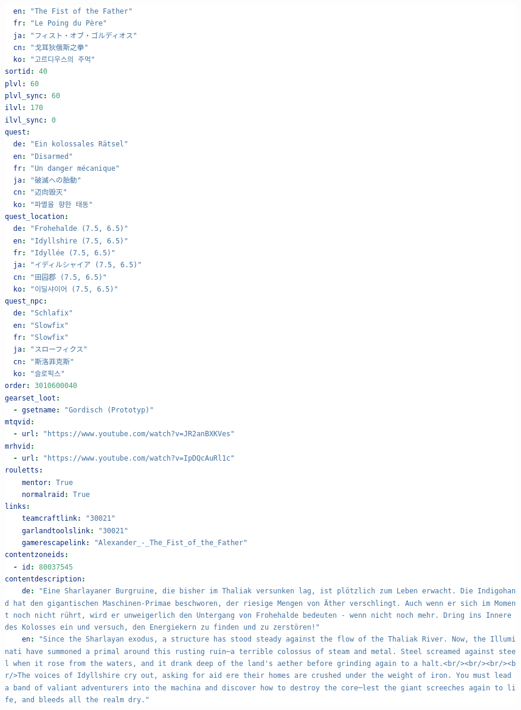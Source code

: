 ```yaml
  en: "The Fist of the Father"
  fr: "Le Poing du Père"
  ja: "フィスト・オブ・ゴルディオス"
  cn: "戈耳狄俄斯之拳"
  ko: "고르디우스의 주먹"
sortid: 40
plvl: 60
plvl_sync: 60
ilvl: 170
ilvl_sync: 0
quest:
  de: "Ein kolossales Rätsel"
  en: "Disarmed"
  fr: "Un danger mécanique"
  ja: "破滅への胎動"
  cn: "迈向毁灭"
  ko: "파멸을 향한 태동"
quest_location:
  de: "Frohehalde (7.5, 6.5)"
  en: "Idyllshire (7.5, 6.5)"
  fr: "Idyllée (7.5, 6.5)"
  ja: "イディルシャイア (7.5, 6.5)"
  cn: "田园郡 (7.5, 6.5)"
  ko: "이딜샤이어 (7.5, 6.5)"
quest_npc:
  de: "Schlafix"
  en: "Slowfix"
  fr: "Slowfix"
  ja: "スローフィクス"
  cn: "斯洛菲克斯"
  ko: "슬로픽스"
order: 3010600040
gearset_loot:
  - gsetname: "Gordisch (Prototyp)"
mtqvid:
  - url: "https://www.youtube.com/watch?v=JR2anBXKVes"
mrhvid:
  - url: "https://www.youtube.com/watch?v=IpDQcAuRl1c"
rouletts:
    mentor: True
    normalraid: True
links:
    teamcraftlink: "30021"
    garlandtoolslink: "30021"
    gamerescapelink: "Alexander_-_The_Fist_of_the_Father"
contentzoneids:
  - id: 80037545
contentdescription:
    de: "Eine Sharlayaner Burgruine, die bisher im Thaliak versunken lag, ist plötzlich zum Leben erwacht. Die Indigohand hat den gigantischen Maschinen-Primae beschworen, der riesige Mengen von Äther verschlingt. Auch wenn er sich im Moment noch nicht rührt, wird er unweigerlich den Untergang von Frohehalde bedeuten - wenn nicht noch mehr. Dring ins Innere des Kolosses ein und versuch, den Energiekern zu finden und zu zerstören!"
    en: "Since the Sharlayan exodus, a structure has stood steady against the flow of the Thaliak River. Now, the Illuminati have summoned a primal around this rusting ruin─a terrible colossus of steam and metal. Steel screamed against steel when it rose from the waters, and it drank deep of the land's aether before grinding again to a halt.<br/><br/><br/><br/>The voices of Idyllshire cry out, asking for aid ere their homes are crushed under the weight of iron. You must lead a band of valiant adventurers into the machina and discover how to destroy the core─lest the giant screeches again to life, and bleeds all the realm dry."
```